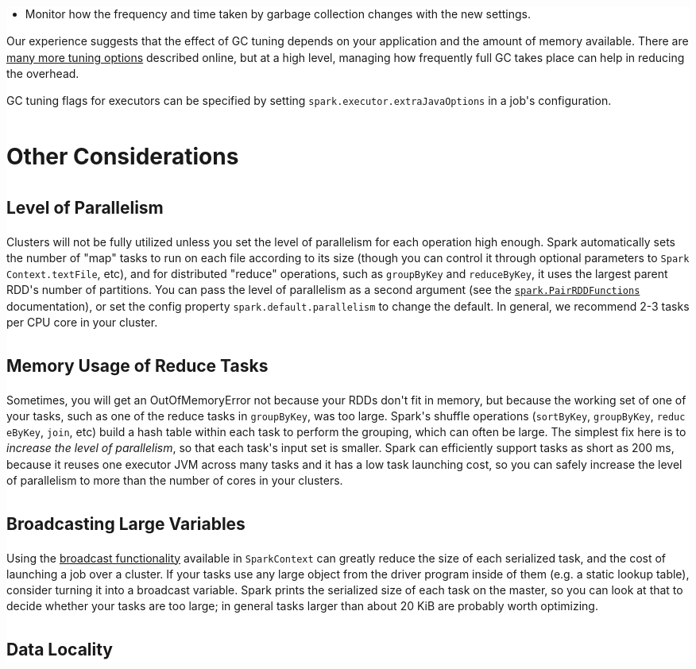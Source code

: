 * Monitor how the frequency and time taken by garbage collection changes with the new settings.

Our experience suggests that the effect of GC tuning depends on your application and the amount of memory available.
There are [many more tuning options](https://docs.oracle.com/javase/8/docs/technotes/guides/vm/gctuning/index.html) described online,
but at a high level, managing how frequently full GC takes place can help in reducing the overhead.

GC tuning flags for executors can be specified by setting `spark.executor.extraJavaOptions` in
a job's configuration.

# Other Considerations

## Level of Parallelism

Clusters will not be fully utilized unless you set the level of parallelism for each operation high
enough. Spark automatically sets the number of "map" tasks to run on each file according to its size
(though you can control it through optional parameters to `SparkContext.textFile`, etc), and for
distributed "reduce" operations, such as `groupByKey` and `reduceByKey`, it uses the largest
parent RDD's number of partitions. You can pass the level of parallelism as a second argument
(see the [`spark.PairRDDFunctions`](api/scala/index.html#org.apache.spark.rdd.PairRDDFunctions) documentation),
or set the config property `spark.default.parallelism` to change the default.
In general, we recommend 2-3 tasks per CPU core in your cluster.

## Memory Usage of Reduce Tasks

Sometimes, you will get an OutOfMemoryError not because your RDDs don't fit in memory, but because the
working set of one of your tasks, such as one of the reduce tasks in `groupByKey`, was too large.
Spark's shuffle operations (`sortByKey`, `groupByKey`, `reduceByKey`, `join`, etc) build a hash table
within each task to perform the grouping, which can often be large. The simplest fix here is to
*increase the level of parallelism*, so that each task's input set is smaller. Spark can efficiently
support tasks as short as 200 ms, because it reuses one executor JVM across many tasks and it has
a low task launching cost, so you can safely increase the level of parallelism to more than the
number of cores in your clusters.

## Broadcasting Large Variables

Using the [broadcast functionality](rdd-programming-guide.html#broadcast-variables)
available in `SparkContext` can greatly reduce the size of each serialized task, and the cost
of launching a job over a cluster. If your tasks use any large object from the driver program
inside of them (e.g. a static lookup table), consider turning it into a broadcast variable.
Spark prints the serialized size of each task on the master, so you can look at that to
decide whether your tasks are too large; in general tasks larger than about 20 KiB are probably
worth optimizing.

## Data Locality
